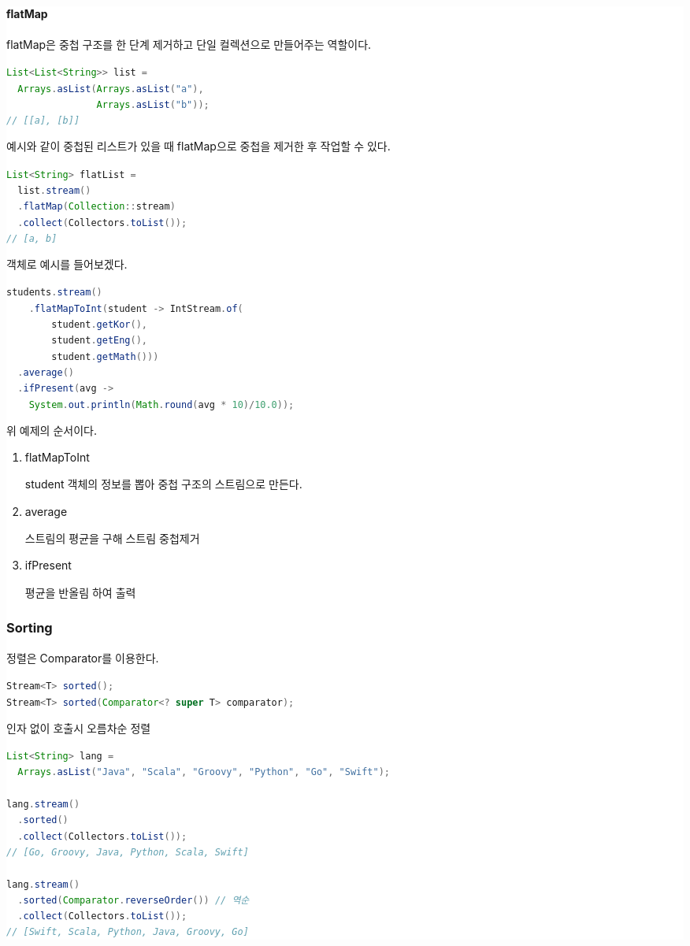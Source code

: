 #### flatMap

flatMap은 중첩 구조를 한 단계 제거하고 단일 컬렉션으로 만들어주는 역할이다.

```java
List<List<String>> list = 
  Arrays.asList(Arrays.asList("a"), 
                Arrays.asList("b"));
// [[a], [b]]
```

예시와 같이 중첩된 리스트가 있을 때 flatMap으로 중첩을 제거한 후 작업할 수 있다.

```java
List<String> flatList = 
  list.stream()
  .flatMap(Collection::stream)
  .collect(Collectors.toList());
// [a, b]
```

객체로 예시를 들어보겠다.

```java
students.stream()
    .flatMapToInt(student -> IntStream.of(
        student.getKor(), 
        student.getEng(), 
        student.getMath()))
  .average()
  .ifPresent(avg -> 
    System.out.println(Math.round(avg * 10)/10.0));
```

위 예제의 순서이다.
1. flatMapToInt
    
    student 객체의 정보를 뽑아 중첩 구조의 스트림으로 만든다.

2. average

    스트림의 평균을 구해 스트림 중첩제거

3. ifPresent

    평균을 반올림 하여 출력

### Sorting

정렬은 Comparator를 이용한다.

```java
Stream<T> sorted();
Stream<T> sorted(Comparator<? super T> comparator);
```

인자 없이 호출시 오름차순 정렬

```java
List<String> lang = 
  Arrays.asList("Java", "Scala", "Groovy", "Python", "Go", "Swift");

lang.stream()
  .sorted()
  .collect(Collectors.toList());
// [Go, Groovy, Java, Python, Scala, Swift]

lang.stream()
  .sorted(Comparator.reverseOrder()) // 역순
  .collect(Collectors.toList());
// [Swift, Scala, Python, Java, Groovy, Go]
```
